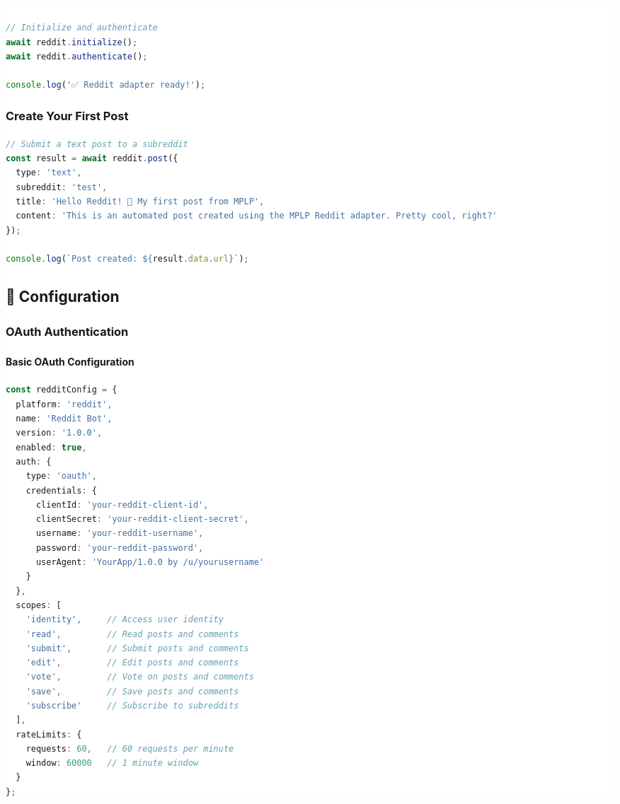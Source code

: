 ```typescript

// Initialize and authenticate
await reddit.initialize();
await reddit.authenticate();

console.log('✅ Reddit adapter ready!');
```

### **Create Your First Post**

```typescript
// Submit a text post to a subreddit
const result = await reddit.post({
  type: 'text',
  subreddit: 'test',
  title: 'Hello Reddit! 🤖 My first post from MPLP',
  content: 'This is an automated post created using the MPLP Reddit adapter. Pretty cool, right?'
});

console.log(`Post created: ${result.data.url}`);
```

## 🔧 **Configuration**

### **OAuth Authentication**

#### **Basic OAuth Configuration**

```typescript
const redditConfig = {
  platform: 'reddit',
  name: 'Reddit Bot',
  version: '1.0.0',
  enabled: true,
  auth: {
    type: 'oauth',
    credentials: {
      clientId: 'your-reddit-client-id',
      clientSecret: 'your-reddit-client-secret',
      username: 'your-reddit-username',
      password: 'your-reddit-password',
      userAgent: 'YourApp/1.0.0 by /u/yourusername'
    }
  },
  scopes: [
    'identity',     // Access user identity
    'read',         // Read posts and comments
    'submit',       // Submit posts and comments
    'edit',         // Edit posts and comments
    'vote',         // Vote on posts and comments
    'save',         // Save posts and comments
    'subscribe'     // Subscribe to subreddits
  ],
  rateLimits: {
    requests: 60,   // 60 requests per minute
    window: 60000   // 1 minute window
  }
};
```

